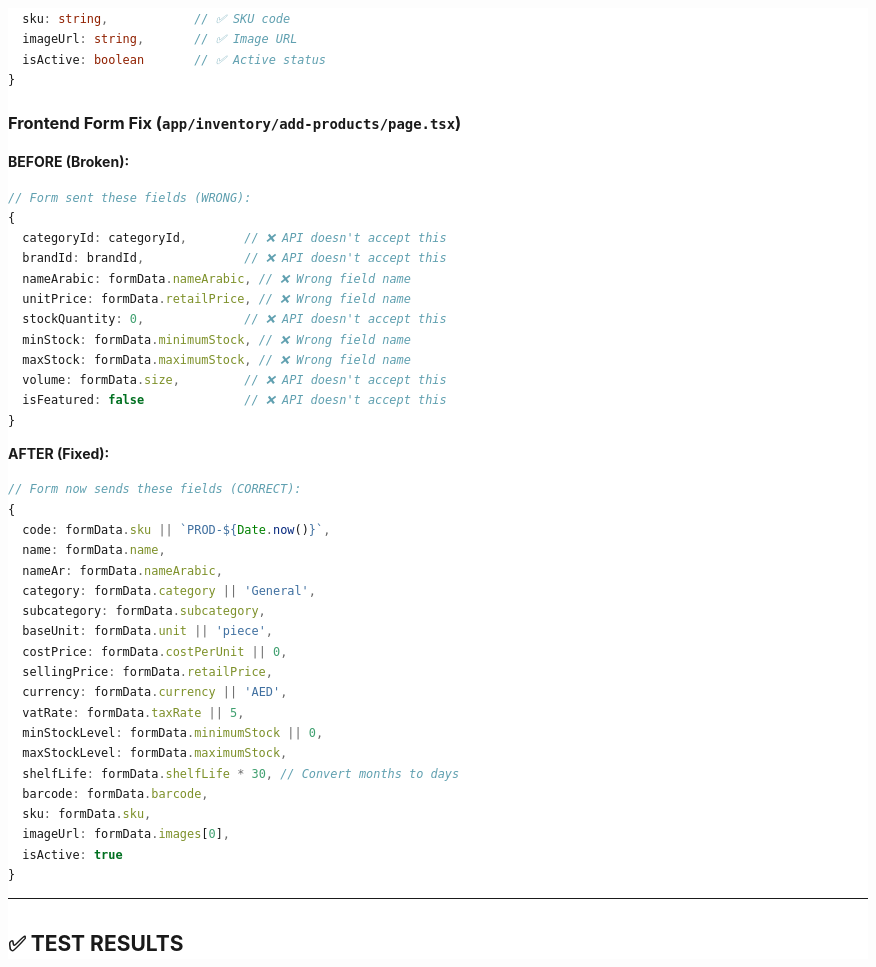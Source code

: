 ```typescript
  sku: string,            // ✅ SKU code
  imageUrl: string,       // ✅ Image URL
  isActive: boolean       // ✅ Active status
}
```

### **Frontend Form Fix** (`app/inventory/add-products/page.tsx`)

**BEFORE (Broken):**
```typescript
// Form sent these fields (WRONG):
{
  categoryId: categoryId,        // ❌ API doesn't accept this
  brandId: brandId,              // ❌ API doesn't accept this
  nameArabic: formData.nameArabic, // ❌ Wrong field name
  unitPrice: formData.retailPrice, // ❌ Wrong field name
  stockQuantity: 0,              // ❌ API doesn't accept this
  minStock: formData.minimumStock, // ❌ Wrong field name
  maxStock: formData.maximumStock, // ❌ Wrong field name
  volume: formData.size,         // ❌ API doesn't accept this
  isFeatured: false              // ❌ API doesn't accept this
}
```

**AFTER (Fixed):**
```typescript
// Form now sends these fields (CORRECT):
{
  code: formData.sku || `PROD-${Date.now()}`,
  name: formData.name,
  nameAr: formData.nameArabic,
  category: formData.category || 'General',
  subcategory: formData.subcategory,
  baseUnit: formData.unit || 'piece',
  costPrice: formData.costPerUnit || 0,
  sellingPrice: formData.retailPrice,
  currency: formData.currency || 'AED',
  vatRate: formData.taxRate || 5,
  minStockLevel: formData.minimumStock || 0,
  maxStockLevel: formData.maximumStock,
  shelfLife: formData.shelfLife * 30, // Convert months to days
  barcode: formData.barcode,
  sku: formData.sku,
  imageUrl: formData.images[0],
  isActive: true
}
```

---

## ✅ TEST RESULTS
